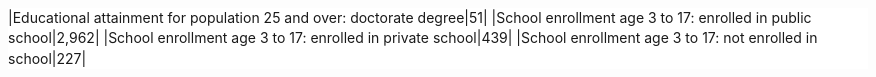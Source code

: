 |Educational attainment for population 25 and over: doctorate degree|51|
|School enrollment age 3 to 17: enrolled in public school|2,962|
|School enrollment age 3 to 17: enrolled in private school|439|
|School enrollment age 3 to 17: not enrolled in school|227|
